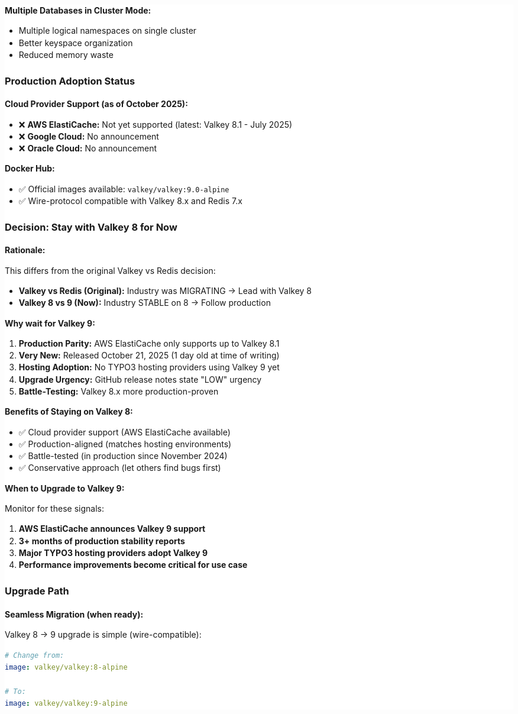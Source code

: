 **Multiple Databases in Cluster Mode:**
- Multiple logical namespaces on single cluster
- Better keyspace organization
- Reduced memory waste

### Production Adoption Status

**Cloud Provider Support (as of October 2025):**
- ❌ **AWS ElastiCache:** Not yet supported (latest: Valkey 8.1 - July 2025)
- ❌ **Google Cloud:** No announcement
- ❌ **Oracle Cloud:** No announcement

**Docker Hub:**
- ✅ Official images available: `valkey/valkey:9.0-alpine`
- ✅ Wire-protocol compatible with Valkey 8.x and Redis 7.x

### Decision: Stay with Valkey 8 for Now

**Rationale:**

This differs from the original Valkey vs Redis decision:
- **Valkey vs Redis (Original):** Industry was MIGRATING → Lead with Valkey 8
- **Valkey 8 vs 9 (Now):** Industry STABLE on 8 → Follow production

**Why wait for Valkey 9:**

1. **Production Parity:** AWS ElastiCache only supports up to Valkey 8.1
2. **Very New:** Released October 21, 2025 (1 day old at time of writing)
3. **Hosting Adoption:** No TYPO3 hosting providers using Valkey 9 yet
4. **Upgrade Urgency:** GitHub release notes state "LOW" urgency
5. **Battle-Testing:** Valkey 8.x more production-proven

**Benefits of Staying on Valkey 8:**

- ✅ Cloud provider support (AWS ElastiCache available)
- ✅ Production-aligned (matches hosting environments)
- ✅ Battle-tested (in production since November 2024)
- ✅ Conservative approach (let others find bugs first)

**When to Upgrade to Valkey 9:**

Monitor for these signals:
1. **AWS ElastiCache announces Valkey 9 support**
2. **3+ months of production stability reports**
3. **Major TYPO3 hosting providers adopt Valkey 9**
4. **Performance improvements become critical for use case**

### Upgrade Path

**Seamless Migration (when ready):**

Valkey 8 → 9 upgrade is simple (wire-compatible):

```yaml
# Change from:
image: valkey/valkey:8-alpine

# To:
image: valkey/valkey:9-alpine
```
